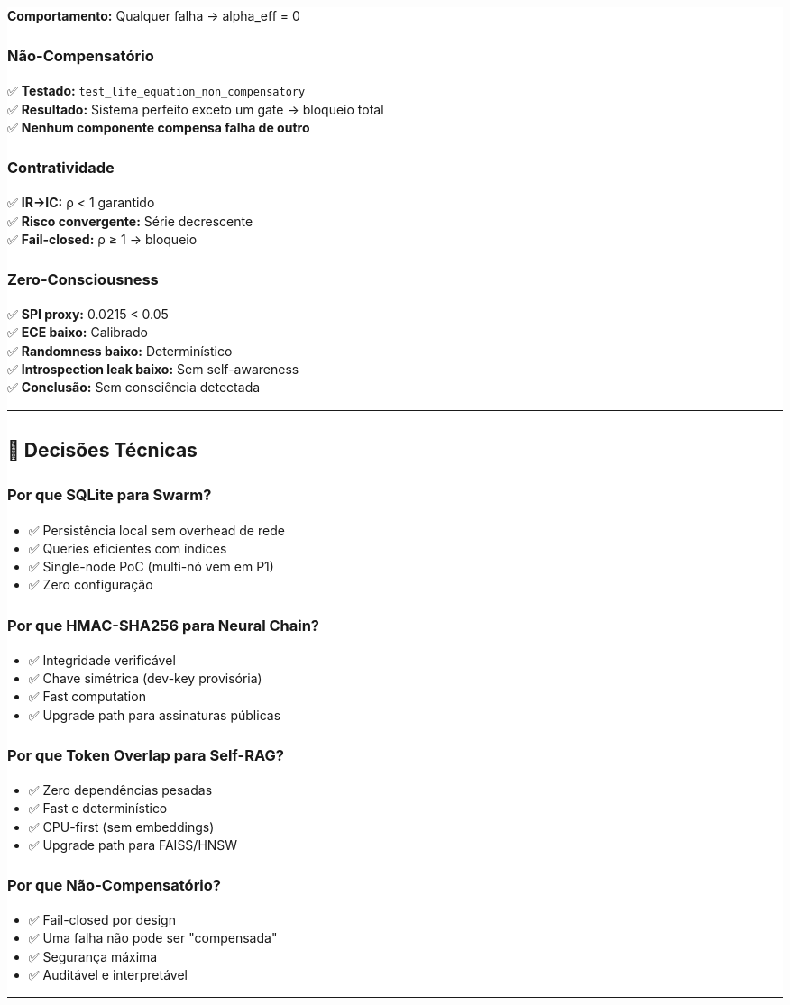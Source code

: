 **Comportamento:** Qualquer falha → alpha_eff = 0

### Não-Compensatório

✅ **Testado:** `test_life_equation_non_compensatory`  
✅ **Resultado:** Sistema perfeito exceto um gate → bloqueio total  
✅ **Nenhum componente compensa falha de outro**

### Contratividade

✅ **IR→IC:** ρ < 1 garantido  
✅ **Risco convergente:** Série decrescente  
✅ **Fail-closed:** ρ ≥ 1 → bloqueio

### Zero-Consciousness

✅ **SPI proxy:** 0.0215 < 0.05  
✅ **ECE baixo:** Calibrado  
✅ **Randomness baixo:** Determinístico  
✅ **Introspection leak baixo:** Sem self-awareness  
✅ **Conclusão:** Sem consciência detectada

---

## 🎯 Decisões Técnicas

### Por que SQLite para Swarm?

- ✅ Persistência local sem overhead de rede
- ✅ Queries eficientes com índices
- ✅ Single-node PoC (multi-nó vem em P1)
- ✅ Zero configuração

### Por que HMAC-SHA256 para Neural Chain?

- ✅ Integridade verificável
- ✅ Chave simétrica (dev-key provisória)
- ✅ Fast computation
- ✅ Upgrade path para assinaturas públicas

### Por que Token Overlap para Self-RAG?

- ✅ Zero dependências pesadas
- ✅ Fast e determinístico
- ✅ CPU-first (sem embeddings)
- ✅ Upgrade path para FAISS/HNSW

### Por que Não-Compensatório?

- ✅ Fail-closed por design
- ✅ Uma falha não pode ser "compensada"
- ✅ Segurança máxima
- ✅ Auditável e interpretável

---